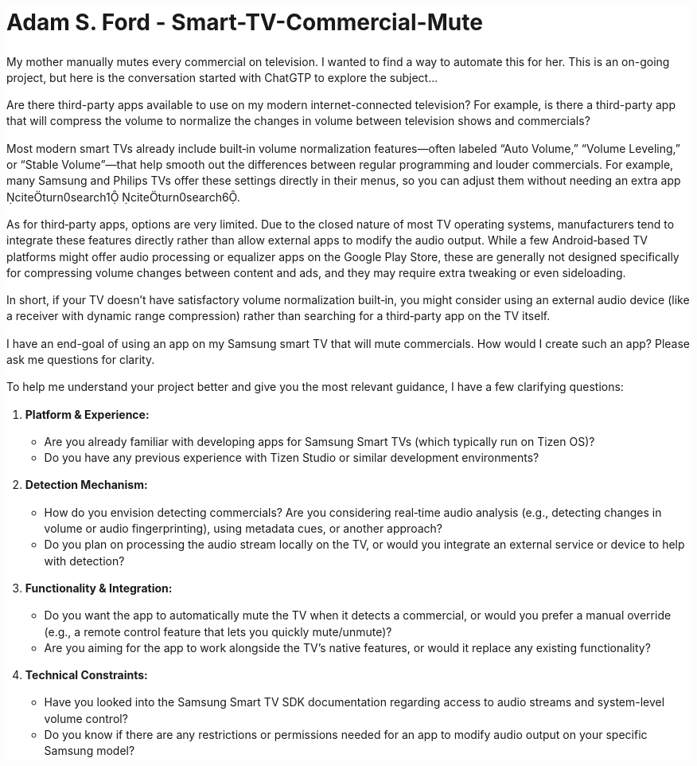# Adam S. Ford - Smart-TV-Commercial-Mute
My mother manually mutes every commercial on television. I wanted to find a way to automate this for her. This is an on-going project, but here is the conversation started with ChatGTP to explore the subject...

<a ADAM a> Are there third-party apps available to use on my modern internet-connected television? For example, is there a third-party app that will compress the volume to normalize the changes in volume between television shows and commercials?

Most modern smart TVs already include built‑in volume normalization features—often labeled “Auto Volume,” “Volume Leveling,” or “Stable Volume”—that help smooth out the differences between regular programming and louder commercials. For example, many Samsung and Philips TVs offer these settings directly in their menus, so you can adjust them without needing an extra app citeturn0search1 citeturn0search6.

As for third‑party apps, options are very limited. Due to the closed nature of most TV operating systems, manufacturers tend to integrate these features directly rather than allow external apps to modify the audio output. While a few Android‑based TV platforms might offer audio processing or equalizer apps on the Google Play Store, these are generally not designed specifically for compressing volume changes between content and ads, and they may require extra tweaking or even sideloading.

In short, if your TV doesn’t have satisfactory volume normalization built‑in, you might consider using an external audio device (like a receiver with dynamic range compression) rather than searching for a third‑party app on the TV itself.

I have an end-goal of using an app on my Samsung smart TV that will mute commercials. How would I create such an app? Please ask me questions for clarity.

To help me understand your project better and give you the most relevant guidance, I have a few clarifying questions:

1. **Platform & Experience:**  
   - Are you already familiar with developing apps for Samsung Smart TVs (which typically run on Tizen OS)?  
   - Do you have any previous experience with Tizen Studio or similar development environments?

2. **Detection Mechanism:**  
   - How do you envision detecting commercials? Are you considering real‑time audio analysis (e.g., detecting changes in volume or audio fingerprinting), using metadata cues, or another approach?  
   - Do you plan on processing the audio stream locally on the TV, or would you integrate an external service or device to help with detection?

3. **Functionality & Integration:**  
   - Do you want the app to automatically mute the TV when it detects a commercial, or would you prefer a manual override (e.g., a remote control feature that lets you quickly mute/unmute)?  
   - Are you aiming for the app to work alongside the TV’s native features, or would it replace any existing functionality?

4. **Technical Constraints:**  
   - Have you looked into the Samsung Smart TV SDK documentation regarding access to audio streams and system-level volume control?  
   - Do you know if there are any restrictions or permissions needed for an app to modify audio output on your specific Samsung model?
